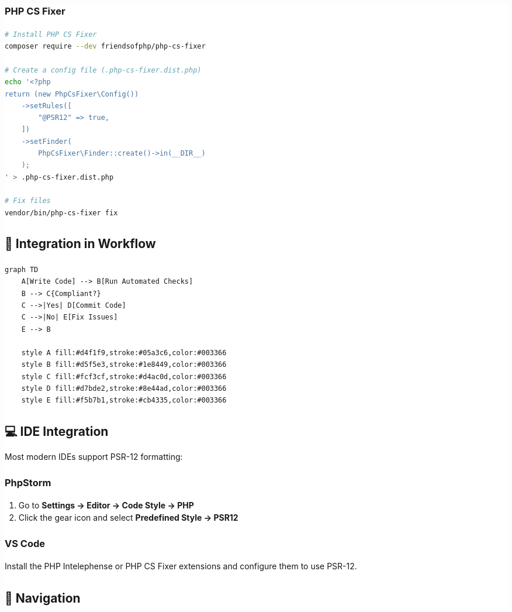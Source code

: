 ### PHP CS Fixer

```bash
# Install PHP CS Fixer
composer require --dev friendsofphp/php-cs-fixer

# Create a config file (.php-cs-fixer.dist.php)
echo '<?php
return (new PhpCsFixer\Config())
    ->setRules([
        "@PSR12" => true,
    ])
    ->setFinder(
        PhpCsFixer\Finder::create()->in(__DIR__)
    );
' > .php-cs-fixer.dist.php

# Fix files
vendor/bin/php-cs-fixer fix
```

## 🔄 Integration in Workflow

```mermaid
graph TD
    A[Write Code] --> B[Run Automated Checks]
    B --> C{Compliant?}
    C -->|Yes| D[Commit Code]
    C -->|No| E[Fix Issues]
    E --> B
    
    style A fill:#d4f1f9,stroke:#05a3c6,color:#003366
    style B fill:#d5f5e3,stroke:#1e8449,color:#003366
    style C fill:#fcf3cf,stroke:#d4ac0d,color:#003366
    style D fill:#d7bde2,stroke:#8e44ad,color:#003366
    style E fill:#f5b7b1,stroke:#cb4335,color:#003366
```

## 💻 IDE Integration

Most modern IDEs support PSR-12 formatting:

### PhpStorm

1. Go to **Settings → Editor → Code Style → PHP**
2. Click the gear icon and select **Predefined Style → PSR12**

### VS Code

Install the PHP Intelephense or PHP CS Fixer extensions and configure them to use PSR-12.

## 🧭 Navigation
